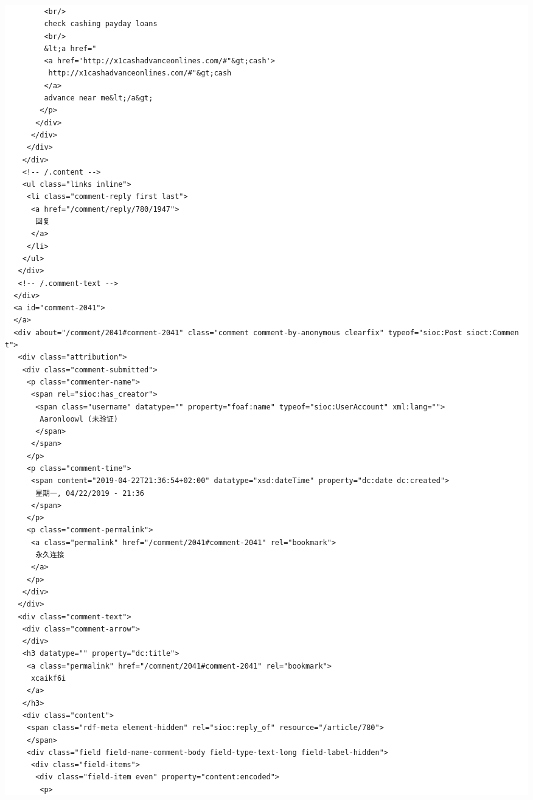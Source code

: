              <br/>
             check cashing payday loans
             <br/>
             &lt;a href="
             <a href='http://x1cashadvanceonlines.com/#"&gt;cash'>
              http://x1cashadvanceonlines.com/#"&gt;cash
             </a>
             advance near me&lt;/a&gt;
            </p>
           </div>
          </div>
         </div>
        </div>
        <!-- /.content -->
        <ul class="links inline">
         <li class="comment-reply first last">
          <a href="/comment/reply/780/1947">
           回复
          </a>
         </li>
        </ul>
       </div>
       <!-- /.comment-text -->
      </div>
      <a id="comment-2041">
      </a>
      <div about="/comment/2041#comment-2041" class="comment comment-by-anonymous clearfix" typeof="sioc:Post sioct:Comment">
       <div class="attribution">
        <div class="comment-submitted">
         <p class="commenter-name">
          <span rel="sioc:has_creator">
           <span class="username" datatype="" property="foaf:name" typeof="sioc:UserAccount" xml:lang="">
            Aaronloowl (未验证)
           </span>
          </span>
         </p>
         <p class="comment-time">
          <span content="2019-04-22T21:36:54+02:00" datatype="xsd:dateTime" property="dc:date dc:created">
           星期一, 04/22/2019 - 21:36
          </span>
         </p>
         <p class="comment-permalink">
          <a class="permalink" href="/comment/2041#comment-2041" rel="bookmark">
           永久连接
          </a>
         </p>
        </div>
       </div>
       <div class="comment-text">
        <div class="comment-arrow">
        </div>
        <h3 datatype="" property="dc:title">
         <a class="permalink" href="/comment/2041#comment-2041" rel="bookmark">
          xcaikf6i
         </a>
        </h3>
        <div class="content">
         <span class="rdf-meta element-hidden" rel="sioc:reply_of" resource="/article/780">
         </span>
         <div class="field field-name-comment-body field-type-text-long field-label-hidden">
          <div class="field-items">
           <div class="field-item even" property="content:encoded">
            <p>